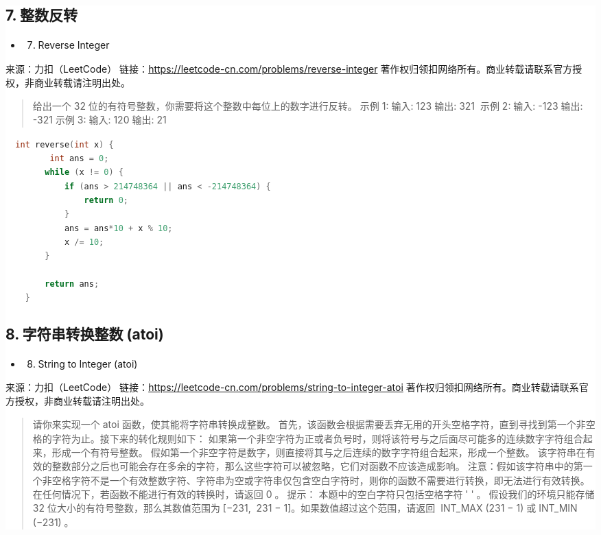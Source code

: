 ## 7. 整数反转
* 7. Reverse Integer
 
来源：力扣（LeetCode）
链接：https://leetcode-cn.com/problems/reverse-integer
著作权归领扣网络所有。商业转载请联系官方授权，非商业转载请注明出处。

>给出一个 32 位的有符号整数，你需要将这个整数中每位上的数字进行反转。
示例 1:
输入: 123
输出: 321
 示例 2:
输入: -123
输出: -321
示例 3:
输入: 120
输出: 21

``` c++
  int reverse(int x) {
         int ans = 0;
        while (x != 0) {
            if (ans > 214748364 || ans < -214748364) {
                return 0;
            }
            ans = ans*10 + x % 10;
            x /= 10;
        }

        return ans;
    }
```

## 8. 字符串转换整数 (atoi)
* 8. String to Integer (atoi)

来源：力扣（LeetCode）
链接：https://leetcode-cn.com/problems/string-to-integer-atoi
著作权归领扣网络所有。商业转载请联系官方授权，非商业转载请注明出处。

>请你来实现一个 atoi 函数，使其能将字符串转换成整数。
首先，该函数会根据需要丢弃无用的开头空格字符，直到寻找到第一个非空格的字符为止。接下来的转化规则如下：
如果第一个非空字符为正或者负号时，则将该符号与之后面尽可能多的连续数字字符组合起来，形成一个有符号整数。
假如第一个非空字符是数字，则直接将其与之后连续的数字字符组合起来，形成一个整数。
该字符串在有效的整数部分之后也可能会存在多余的字符，那么这些字符可以被忽略，它们对函数不应该造成影响。
注意：假如该字符串中的第一个非空格字符不是一个有效整数字符、字符串为空或字符串仅包含空白字符时，则你的函数不需要进行转换，即无法进行有效转换。
在任何情况下，若函数不能进行有效的转换时，请返回 0 。
提示：
本题中的空白字符只包括空格字符 ' ' 。
假设我们的环境只能存储 32 位大小的有符号整数，那么其数值范围为 [−231,  231 − 1]。如果数值超过这个范围，请返回  INT_MAX (231 − 1) 或 INT_MIN (−231) 。
